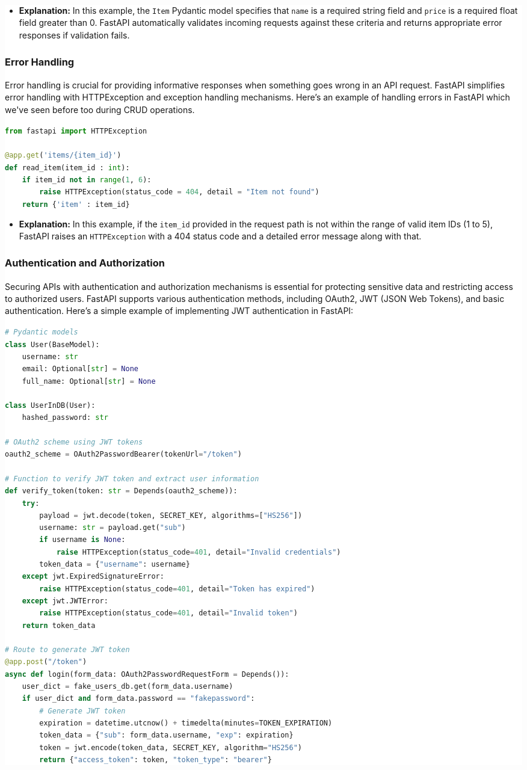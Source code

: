 - **Explanation:** In this example, the `Item` Pydantic model specifies that `name` is a required string field and `price` is a required float field greater than 0. FastAPI automatically validates incoming requests against these criteria and returns appropriate error responses if validation fails.

### Error Handling
Error handling is crucial for providing informative responses when something goes wrong in an API request. FastAPI simplifies error handling with HTTPException and exception handling mechanisms. Here’s an example of handling errors in FastAPI which we've seen before too during CRUD operations.
```python
from fastapi import HTTPException

@app.get('items/{item_id}')
def read_item(item_id : int):
    if item_id not in range(1, 6):
        raise HTTPException(status_code = 404, detail = "Item not found")
    return {'item' : item_id}
```

- **Explanation:** In this example, if the `item_id` provided in the request path is not within the range of valid item IDs (1 to 5), FastAPI raises an `HTTPException` with a 404 status code and a detailed error message along with that.

### Authentication and Authorization
Securing APIs with authentication and authorization mechanisms is essential for protecting sensitive data and restricting access to authorized users. FastAPI supports various authentication methods, including OAuth2, JWT (JSON Web Tokens), and basic authentication. Here’s a simple example of implementing JWT authentication in FastAPI:

```python
# Pydantic models
class User(BaseModel):
    username: str
    email: Optional[str] = None
    full_name: Optional[str] = None

class UserInDB(User):
    hashed_password: str

# OAuth2 scheme using JWT tokens
oauth2_scheme = OAuth2PasswordBearer(tokenUrl="/token")

# Function to verify JWT token and extract user information
def verify_token(token: str = Depends(oauth2_scheme)):
    try:
        payload = jwt.decode(token, SECRET_KEY, algorithms=["HS256"])
        username: str = payload.get("sub")
        if username is None:
            raise HTTPException(status_code=401, detail="Invalid credentials")
        token_data = {"username": username}
    except jwt.ExpiredSignatureError:
        raise HTTPException(status_code=401, detail="Token has expired")
    except jwt.JWTError:
        raise HTTPException(status_code=401, detail="Invalid token")
    return token_data

# Route to generate JWT token
@app.post("/token")
async def login(form_data: OAuth2PasswordRequestForm = Depends()):
    user_dict = fake_users_db.get(form_data.username)
    if user_dict and form_data.password == "fakepassword":
        # Generate JWT token
        expiration = datetime.utcnow() + timedelta(minutes=TOKEN_EXPIRATION)
        token_data = {"sub": form_data.username, "exp": expiration}
        token = jwt.encode(token_data, SECRET_KEY, algorithm="HS256")
        return {"access_token": token, "token_type": "bearer"}
```